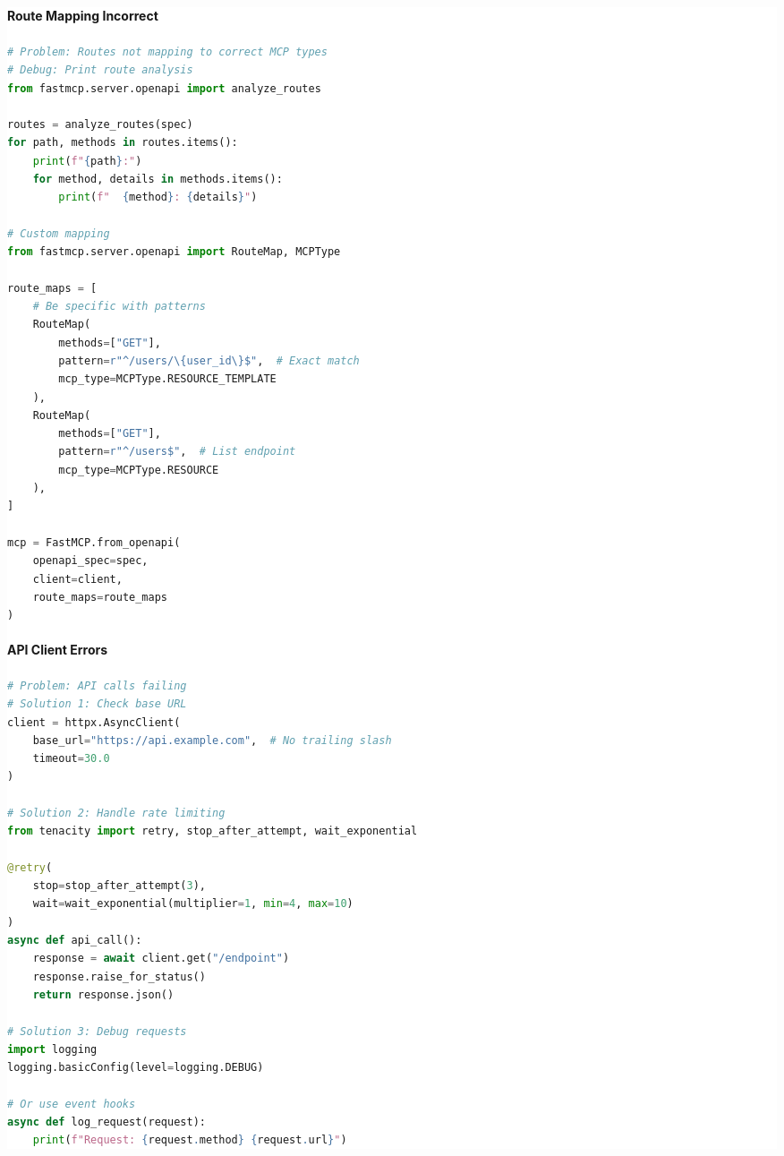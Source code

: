 #### Route Mapping Incorrect
```python
# Problem: Routes not mapping to correct MCP types
# Debug: Print route analysis
from fastmcp.server.openapi import analyze_routes

routes = analyze_routes(spec)
for path, methods in routes.items():
    print(f"{path}:")
    for method, details in methods.items():
        print(f"  {method}: {details}")

# Custom mapping
from fastmcp.server.openapi import RouteMap, MCPType

route_maps = [
    # Be specific with patterns
    RouteMap(
        methods=["GET"],
        pattern=r"^/users/\{user_id\}$",  # Exact match
        mcp_type=MCPType.RESOURCE_TEMPLATE
    ),
    RouteMap(
        methods=["GET"],
        pattern=r"^/users$",  # List endpoint
        mcp_type=MCPType.RESOURCE
    ),
]

mcp = FastMCP.from_openapi(
    openapi_spec=spec,
    client=client,
    route_maps=route_maps
)
```

#### API Client Errors
```python
# Problem: API calls failing
# Solution 1: Check base URL
client = httpx.AsyncClient(
    base_url="https://api.example.com",  # No trailing slash
    timeout=30.0
)

# Solution 2: Handle rate limiting
from tenacity import retry, stop_after_attempt, wait_exponential

@retry(
    stop=stop_after_attempt(3),
    wait=wait_exponential(multiplier=1, min=4, max=10)
)
async def api_call():
    response = await client.get("/endpoint")
    response.raise_for_status()
    return response.json()

# Solution 3: Debug requests
import logging
logging.basicConfig(level=logging.DEBUG)

# Or use event hooks
async def log_request(request):
    print(f"Request: {request.method} {request.url}")
```